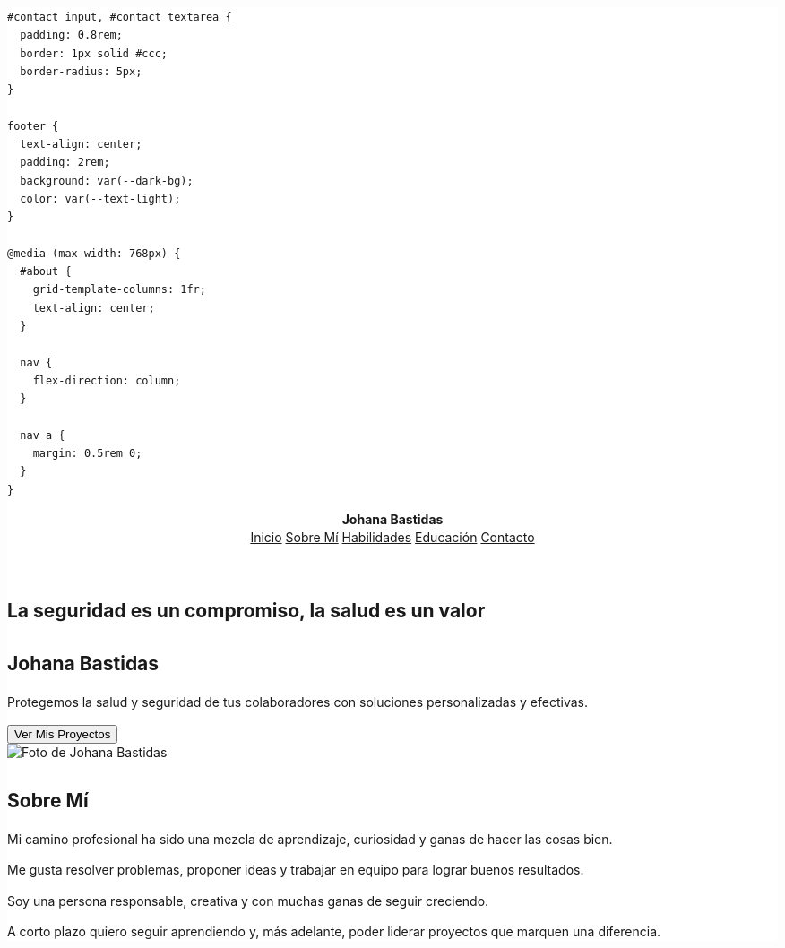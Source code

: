     #contact input, #contact textarea {
      padding: 0.8rem;
      border: 1px solid #ccc;
      border-radius: 5px;
    }

    footer {
      text-align: center;
      padding: 2rem;
      background: var(--dark-bg);
      color: var(--text-light);
    }

    @media (max-width: 768px) {
      #about {
        grid-template-columns: 1fr;
        text-align: center;
      }

      nav {
        flex-direction: column;
      }

      nav a {
        margin: 0.5rem 0;
      }
    }
  </style>
</head>
<body>

  <header>
    <nav>
      <div><strong>Johana Bastidas</strong></div>
      <div>
        <a href="#hero" class="nav-link">Inicio</a>
        <a href="#about" class="nav-link">Sobre Mí</a>
        <a href="#skills" class="nav-link">Habilidades</a>
        <a href="#education" class="nav-link">Educación</a>
        <a href="#contact" class="nav-link">Contacto</a>
      </div>
    </nav>
  </header>

  <section id="hero">
    <h1>La seguridad es un compromiso, la salud es un valor</h1>
    <h2>Johana Bastidas</h2>
    <p>Protegemos la salud y seguridad de tus colaboradores con soluciones personalizadas y efectivas.</p>
    <a href="#projects"><button class="btn-primary">Ver Mis Proyectos</button></a>
  </section>

  <section id="about">
    <img src="C:\Users\Jhoana Bastidas\Downloads\portafolio.png" alt="Foto de Johana Bastidas">
    <div>
      <h2>Sobre Mí</h2>
      <p>Mi camino profesional ha sido una mezcla de aprendizaje, curiosidad y ganas de hacer las cosas bien.</p>
      <p>Me gusta resolver problemas, proponer ideas y trabajar en equipo para lograr buenos resultados.</p>
      <p>Soy una persona responsable, creativa y con muchas ganas de seguir creciendo.</p>
      <p>A corto plazo quiero seguir aprendiendo y, más adelante, poder liderar proyectos que marquen una diferencia.</p>
    </div>
  </section>
